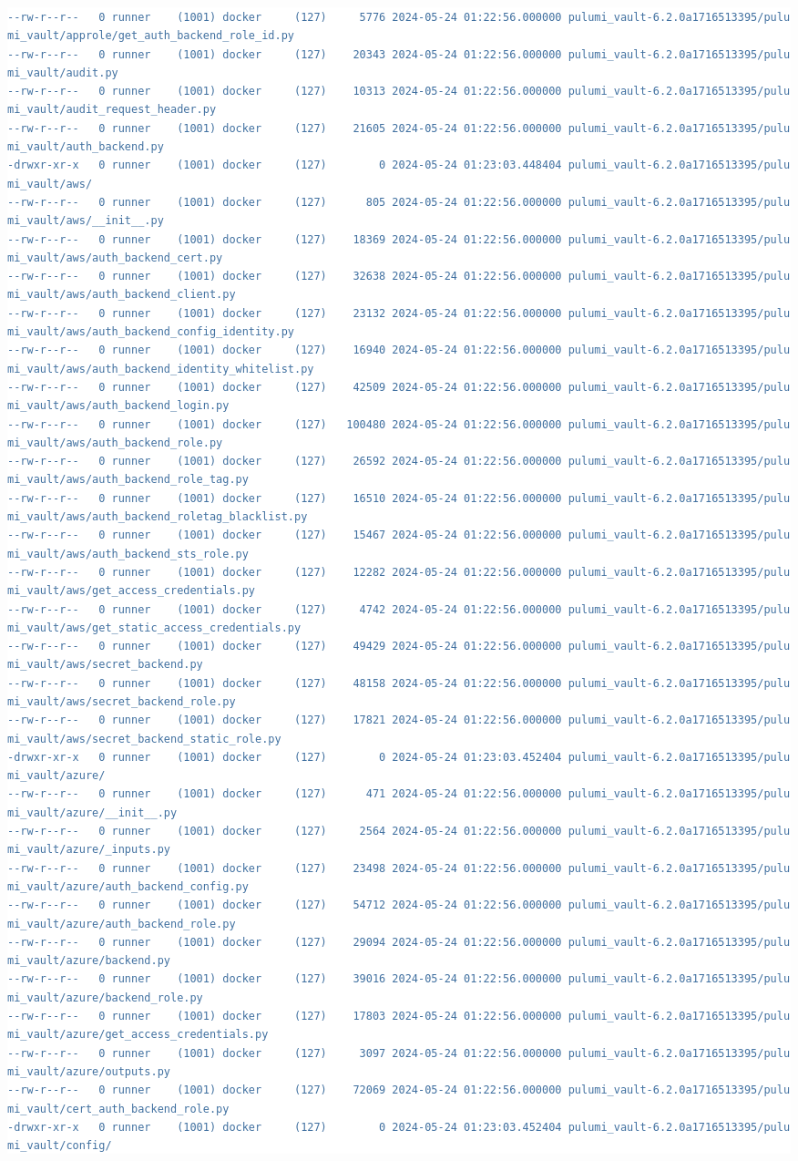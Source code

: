 ```diff
--rw-r--r--   0 runner    (1001) docker     (127)     5776 2024-05-24 01:22:56.000000 pulumi_vault-6.2.0a1716513395/pulumi_vault/approle/get_auth_backend_role_id.py
--rw-r--r--   0 runner    (1001) docker     (127)    20343 2024-05-24 01:22:56.000000 pulumi_vault-6.2.0a1716513395/pulumi_vault/audit.py
--rw-r--r--   0 runner    (1001) docker     (127)    10313 2024-05-24 01:22:56.000000 pulumi_vault-6.2.0a1716513395/pulumi_vault/audit_request_header.py
--rw-r--r--   0 runner    (1001) docker     (127)    21605 2024-05-24 01:22:56.000000 pulumi_vault-6.2.0a1716513395/pulumi_vault/auth_backend.py
-drwxr-xr-x   0 runner    (1001) docker     (127)        0 2024-05-24 01:23:03.448404 pulumi_vault-6.2.0a1716513395/pulumi_vault/aws/
--rw-r--r--   0 runner    (1001) docker     (127)      805 2024-05-24 01:22:56.000000 pulumi_vault-6.2.0a1716513395/pulumi_vault/aws/__init__.py
--rw-r--r--   0 runner    (1001) docker     (127)    18369 2024-05-24 01:22:56.000000 pulumi_vault-6.2.0a1716513395/pulumi_vault/aws/auth_backend_cert.py
--rw-r--r--   0 runner    (1001) docker     (127)    32638 2024-05-24 01:22:56.000000 pulumi_vault-6.2.0a1716513395/pulumi_vault/aws/auth_backend_client.py
--rw-r--r--   0 runner    (1001) docker     (127)    23132 2024-05-24 01:22:56.000000 pulumi_vault-6.2.0a1716513395/pulumi_vault/aws/auth_backend_config_identity.py
--rw-r--r--   0 runner    (1001) docker     (127)    16940 2024-05-24 01:22:56.000000 pulumi_vault-6.2.0a1716513395/pulumi_vault/aws/auth_backend_identity_whitelist.py
--rw-r--r--   0 runner    (1001) docker     (127)    42509 2024-05-24 01:22:56.000000 pulumi_vault-6.2.0a1716513395/pulumi_vault/aws/auth_backend_login.py
--rw-r--r--   0 runner    (1001) docker     (127)   100480 2024-05-24 01:22:56.000000 pulumi_vault-6.2.0a1716513395/pulumi_vault/aws/auth_backend_role.py
--rw-r--r--   0 runner    (1001) docker     (127)    26592 2024-05-24 01:22:56.000000 pulumi_vault-6.2.0a1716513395/pulumi_vault/aws/auth_backend_role_tag.py
--rw-r--r--   0 runner    (1001) docker     (127)    16510 2024-05-24 01:22:56.000000 pulumi_vault-6.2.0a1716513395/pulumi_vault/aws/auth_backend_roletag_blacklist.py
--rw-r--r--   0 runner    (1001) docker     (127)    15467 2024-05-24 01:22:56.000000 pulumi_vault-6.2.0a1716513395/pulumi_vault/aws/auth_backend_sts_role.py
--rw-r--r--   0 runner    (1001) docker     (127)    12282 2024-05-24 01:22:56.000000 pulumi_vault-6.2.0a1716513395/pulumi_vault/aws/get_access_credentials.py
--rw-r--r--   0 runner    (1001) docker     (127)     4742 2024-05-24 01:22:56.000000 pulumi_vault-6.2.0a1716513395/pulumi_vault/aws/get_static_access_credentials.py
--rw-r--r--   0 runner    (1001) docker     (127)    49429 2024-05-24 01:22:56.000000 pulumi_vault-6.2.0a1716513395/pulumi_vault/aws/secret_backend.py
--rw-r--r--   0 runner    (1001) docker     (127)    48158 2024-05-24 01:22:56.000000 pulumi_vault-6.2.0a1716513395/pulumi_vault/aws/secret_backend_role.py
--rw-r--r--   0 runner    (1001) docker     (127)    17821 2024-05-24 01:22:56.000000 pulumi_vault-6.2.0a1716513395/pulumi_vault/aws/secret_backend_static_role.py
-drwxr-xr-x   0 runner    (1001) docker     (127)        0 2024-05-24 01:23:03.452404 pulumi_vault-6.2.0a1716513395/pulumi_vault/azure/
--rw-r--r--   0 runner    (1001) docker     (127)      471 2024-05-24 01:22:56.000000 pulumi_vault-6.2.0a1716513395/pulumi_vault/azure/__init__.py
--rw-r--r--   0 runner    (1001) docker     (127)     2564 2024-05-24 01:22:56.000000 pulumi_vault-6.2.0a1716513395/pulumi_vault/azure/_inputs.py
--rw-r--r--   0 runner    (1001) docker     (127)    23498 2024-05-24 01:22:56.000000 pulumi_vault-6.2.0a1716513395/pulumi_vault/azure/auth_backend_config.py
--rw-r--r--   0 runner    (1001) docker     (127)    54712 2024-05-24 01:22:56.000000 pulumi_vault-6.2.0a1716513395/pulumi_vault/azure/auth_backend_role.py
--rw-r--r--   0 runner    (1001) docker     (127)    29094 2024-05-24 01:22:56.000000 pulumi_vault-6.2.0a1716513395/pulumi_vault/azure/backend.py
--rw-r--r--   0 runner    (1001) docker     (127)    39016 2024-05-24 01:22:56.000000 pulumi_vault-6.2.0a1716513395/pulumi_vault/azure/backend_role.py
--rw-r--r--   0 runner    (1001) docker     (127)    17803 2024-05-24 01:22:56.000000 pulumi_vault-6.2.0a1716513395/pulumi_vault/azure/get_access_credentials.py
--rw-r--r--   0 runner    (1001) docker     (127)     3097 2024-05-24 01:22:56.000000 pulumi_vault-6.2.0a1716513395/pulumi_vault/azure/outputs.py
--rw-r--r--   0 runner    (1001) docker     (127)    72069 2024-05-24 01:22:56.000000 pulumi_vault-6.2.0a1716513395/pulumi_vault/cert_auth_backend_role.py
-drwxr-xr-x   0 runner    (1001) docker     (127)        0 2024-05-24 01:23:03.452404 pulumi_vault-6.2.0a1716513395/pulumi_vault/config/
```